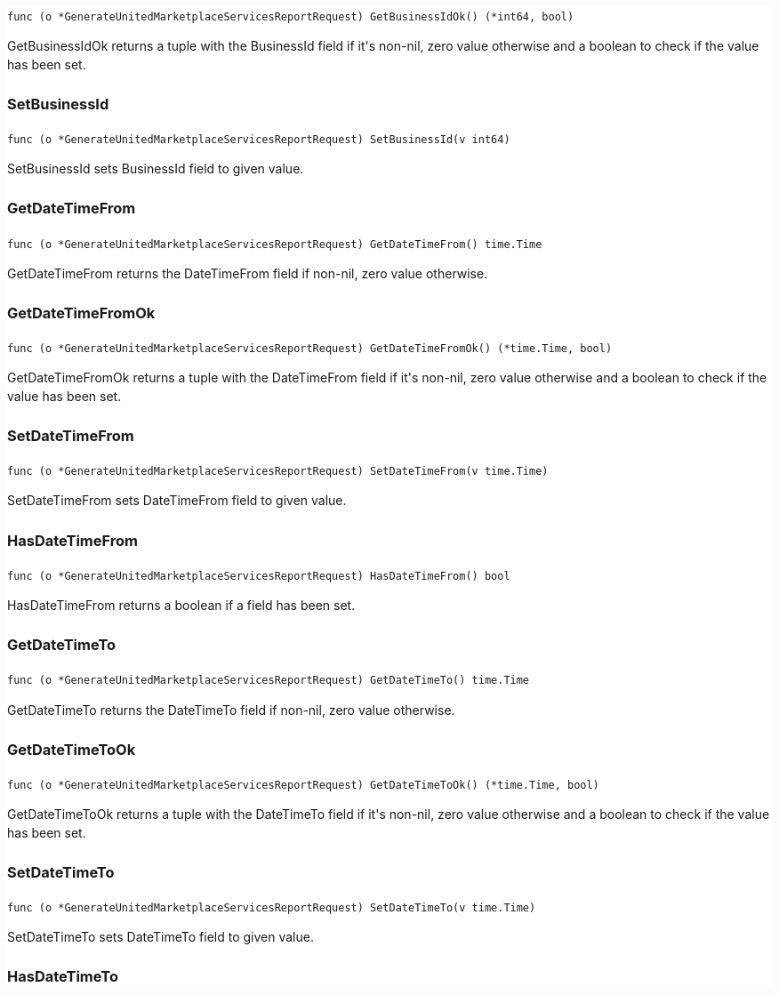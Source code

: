 `func (o *GenerateUnitedMarketplaceServicesReportRequest) GetBusinessIdOk() (*int64, bool)`

GetBusinessIdOk returns a tuple with the BusinessId field if it's non-nil, zero value otherwise
and a boolean to check if the value has been set.

### SetBusinessId

`func (o *GenerateUnitedMarketplaceServicesReportRequest) SetBusinessId(v int64)`

SetBusinessId sets BusinessId field to given value.


### GetDateTimeFrom

`func (o *GenerateUnitedMarketplaceServicesReportRequest) GetDateTimeFrom() time.Time`

GetDateTimeFrom returns the DateTimeFrom field if non-nil, zero value otherwise.

### GetDateTimeFromOk

`func (o *GenerateUnitedMarketplaceServicesReportRequest) GetDateTimeFromOk() (*time.Time, bool)`

GetDateTimeFromOk returns a tuple with the DateTimeFrom field if it's non-nil, zero value otherwise
and a boolean to check if the value has been set.

### SetDateTimeFrom

`func (o *GenerateUnitedMarketplaceServicesReportRequest) SetDateTimeFrom(v time.Time)`

SetDateTimeFrom sets DateTimeFrom field to given value.

### HasDateTimeFrom

`func (o *GenerateUnitedMarketplaceServicesReportRequest) HasDateTimeFrom() bool`

HasDateTimeFrom returns a boolean if a field has been set.

### GetDateTimeTo

`func (o *GenerateUnitedMarketplaceServicesReportRequest) GetDateTimeTo() time.Time`

GetDateTimeTo returns the DateTimeTo field if non-nil, zero value otherwise.

### GetDateTimeToOk

`func (o *GenerateUnitedMarketplaceServicesReportRequest) GetDateTimeToOk() (*time.Time, bool)`

GetDateTimeToOk returns a tuple with the DateTimeTo field if it's non-nil, zero value otherwise
and a boolean to check if the value has been set.

### SetDateTimeTo

`func (o *GenerateUnitedMarketplaceServicesReportRequest) SetDateTimeTo(v time.Time)`

SetDateTimeTo sets DateTimeTo field to given value.

### HasDateTimeTo
